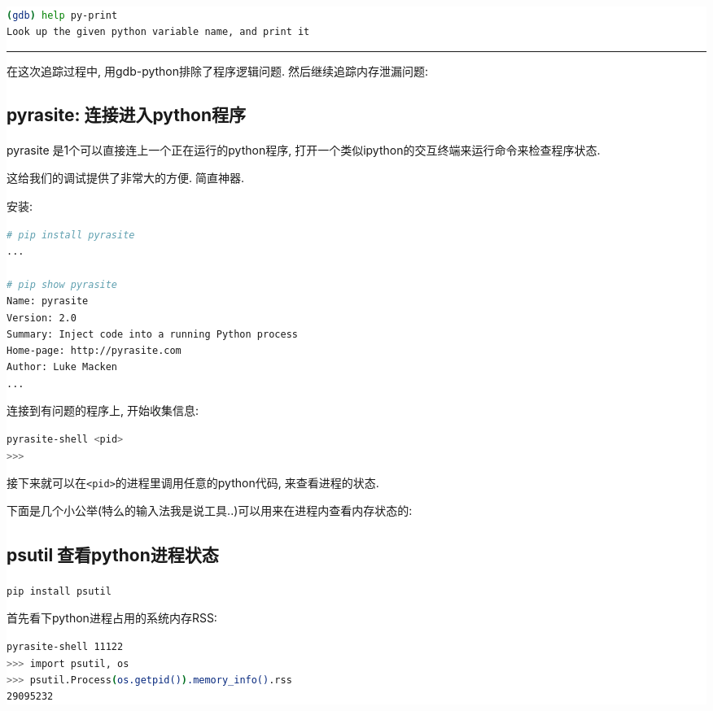 ```sh
(gdb) help py-print
Look up the given python variable name, and print it
```

---

在这次追踪过程中, 用gdb-python排除了程序逻辑问题.
然后继续追踪内存泄漏问题:


<a class="md-anchor" name="pyrasite-连接进入python程序"></a>

## pyrasite: 连接进入python程序

pyrasite 是1个可以直接连上一个正在运行的python程序,
打开一个类似ipython的交互终端来运行命令来检查程序状态.

这给我们的调试提供了非常大的方便. 简直神器.

安装:

```sh
# pip install pyrasite
...

# pip show pyrasite
Name: pyrasite
Version: 2.0
Summary: Inject code into a running Python process
Home-page: http://pyrasite.com
Author: Luke Macken
...
```

连接到有问题的程序上, 开始收集信息:

```sh
pyrasite-shell <pid>
>>>
```

接下来就可以在`<pid>`的进程里调用任意的python代码, 来查看进程的状态.

下面是几个小公举(特么的输入法我是说工具..)可以用来在进程内查看内存状态的:


<a class="md-anchor" name="psutil-查看python进程状态"></a>

## psutil 查看python进程状态

```sh
pip install psutil
```

首先看下python进程占用的系统内存RSS:

```sh
pyrasite-shell 11122
>>> import psutil, os
>>> psutil.Process(os.getpid()).memory_info().rss
29095232
```
